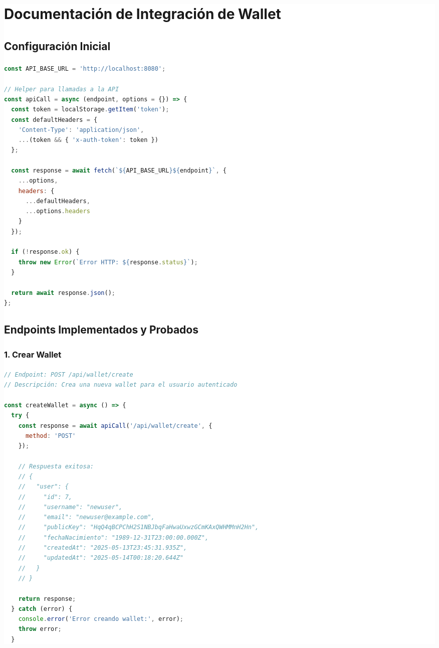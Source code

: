 # Documentación de Integración de Wallet

## Configuración Inicial
```javascript
const API_BASE_URL = 'http://localhost:8080';

// Helper para llamadas a la API
const apiCall = async (endpoint, options = {}) => {
  const token = localStorage.getItem('token');
  const defaultHeaders = {
    'Content-Type': 'application/json',
    ...(token && { 'x-auth-token': token })
  };

  const response = await fetch(`${API_BASE_URL}${endpoint}`, {
    ...options,
    headers: {
      ...defaultHeaders,
      ...options.headers
    }
  });

  if (!response.ok) {
    throw new Error(`Error HTTP: ${response.status}`);
  }

  return await response.json();
};
```

## Endpoints Implementados y Probados

### 1. Crear Wallet
```javascript
// Endpoint: POST /api/wallet/create
// Descripción: Crea una nueva wallet para el usuario autenticado

const createWallet = async () => {
  try {
    const response = await apiCall('/api/wallet/create', {
      method: 'POST'
    });
    
    // Respuesta exitosa:
    // {
    //   "user": {
    //     "id": 7,
    //     "username": "newuser",
    //     "email": "newuser@example.com",
    //     "publicKey": "HqQ4qBCPChH2S1NBJbqFaHwaUxwzGCmKAxQWHMMnH2Hn",
    //     "fechaNacimiento": "1989-12-31T23:00:00.000Z",
    //     "createdAt": "2025-05-13T23:45:31.935Z",
    //     "updatedAt": "2025-05-14T00:18:20.644Z"
    //   }
    // }
    
    return response;
  } catch (error) {
    console.error('Error creando wallet:', error);
    throw error;
  }
```